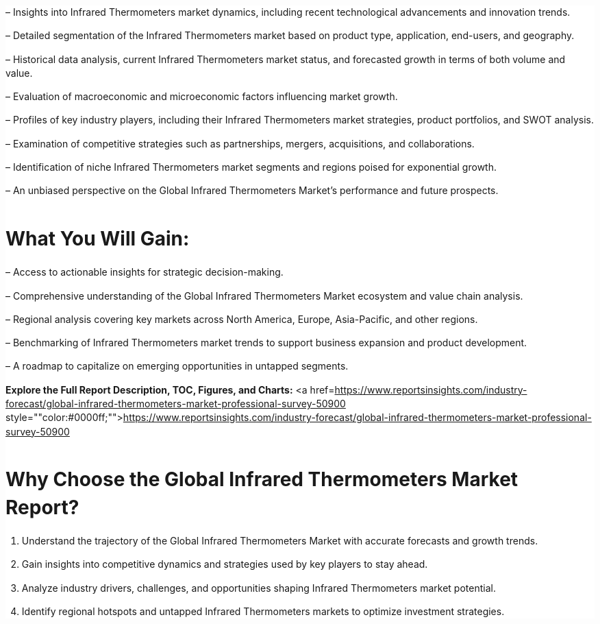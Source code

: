 – Insights into Infrared Thermometers market dynamics, including recent technological advancements and innovation trends.

– Detailed segmentation of the Infrared Thermometers market based on product type, application, end-users, and geography.

– Historical data analysis, current Infrared Thermometers market status, and forecasted growth in terms of both volume and value.

– Evaluation of macroeconomic and microeconomic factors influencing market growth.

– Profiles of key industry players, including their Infrared Thermometers market strategies, product portfolios, and SWOT analysis.

– Examination of competitive strategies such as partnerships, mergers, acquisitions, and collaborations.

– Identification of niche Infrared Thermometers market segments and regions poised for exponential growth.

– An unbiased perspective on the Global Infrared Thermometers Market’s performance and future prospects.

# <strong>What You Will Gain:</strong>

– Access to actionable insights for strategic decision-making.

– Comprehensive understanding of the Global Infrared Thermometers Market ecosystem and value chain analysis.

– Regional analysis covering key markets across North America, Europe, Asia-Pacific, and other regions.

– Benchmarking of Infrared Thermometers market trends to support business expansion and product development.

– A roadmap to capitalize on emerging opportunities in untapped segments.

<strong>Explore the Full Report Description, TOC, Figures, and Charts:</strong>
<a href=https://www.reportsinsights.com/industry-forecast/global-infrared-thermometers-market-professional-survey-50900 style=""color:#0000ff;"">https://www.reportsinsights.com/industry-forecast/global-infrared-thermometers-market-professional-survey-50900</a>

# <strong>Why Choose the Global Infrared Thermometers Market Report?</strong>

1. Understand the trajectory of the Global Infrared Thermometers Market with accurate forecasts and growth trends.

2. Gain insights into competitive dynamics and strategies used by key players to stay ahead.

3. Analyze industry drivers, challenges, and opportunities shaping Infrared Thermometers market potential.

4. Identify regional hotspots and untapped Infrared Thermometers markets to optimize investment strategies.
